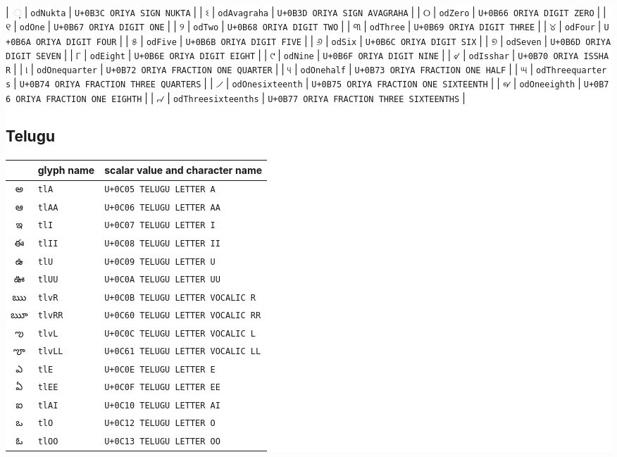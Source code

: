 | ଼ | `odNukta` | `U+0B3C ORIYA SIGN NUKTA` |
| ଽ | `odAvagraha` | `U+0B3D ORIYA SIGN AVAGRAHA` |
| ୦ | `odZero` | `U+0B66 ORIYA DIGIT ZERO` |
| ୧ | `odOne` | `U+0B67 ORIYA DIGIT ONE` |
| ୨ | `odTwo` | `U+0B68 ORIYA DIGIT TWO` |
| ୩ | `odThree` | `U+0B69 ORIYA DIGIT THREE` |
| ୪ | `odFour` | `U+0B6A ORIYA DIGIT FOUR` |
| ୫ | `odFive` | `U+0B6B ORIYA DIGIT FIVE` |
| ୬ | `odSix` | `U+0B6C ORIYA DIGIT SIX` |
| ୭ | `odSeven` | `U+0B6D ORIYA DIGIT SEVEN` |
| ୮ | `odEight` | `U+0B6E ORIYA DIGIT EIGHT` |
| ୯ | `odNine` | `U+0B6F ORIYA DIGIT NINE` |
| ୰ | `odIsshar` | `U+0B70 ORIYA ISSHAR` |
| ୲ | `odOnequarter` | `U+0B72 ORIYA FRACTION ONE QUARTER` |
| ୳ | `odOnehalf` | `U+0B73 ORIYA FRACTION ONE HALF` |
| ୴ | `odThreequarters` | `U+0B74 ORIYA FRACTION THREE QUARTERS` |
| ୵ | `odOnesixteenth` | `U+0B75 ORIYA FRACTION ONE SIXTEENTH` |
| ୶ | `odOneeighth` | `U+0B76 ORIYA FRACTION ONE EIGHTH` |
| ୷ | `odThreesixteenths` | `U+0B77 ORIYA FRACTION THREE SIXTEENTHS` |

## Telugu

| | glyph name | scalar value and character name |
| :---: | :--- | :--- |
| అ | `tlA` | `U+0C05 TELUGU LETTER A` |
| ఆ | `tlAA` | `U+0C06 TELUGU LETTER AA` |
| ఇ | `tlI` | `U+0C07 TELUGU LETTER I` |
| ఈ | `tlII` | `U+0C08 TELUGU LETTER II` |
| ఉ | `tlU` | `U+0C09 TELUGU LETTER U` |
| ఊ | `tlUU` | `U+0C0A TELUGU LETTER UU` |
| ఋ | `tlvR` | `U+0C0B TELUGU LETTER VOCALIC R` |
| ౠ | `tlvRR` | `U+0C60 TELUGU LETTER VOCALIC RR` |
| ఌ | `tlvL` | `U+0C0C TELUGU LETTER VOCALIC L` |
| ౡ | `tlvLL` | `U+0C61 TELUGU LETTER VOCALIC LL` |
| ఎ | `tlE` | `U+0C0E TELUGU LETTER E` |
| ఏ | `tlEE` | `U+0C0F TELUGU LETTER EE` |
| ఐ | `tlAI` | `U+0C10 TELUGU LETTER AI` |
| ఒ | `tlO` | `U+0C12 TELUGU LETTER O` |
| ఓ | `tlOO` | `U+0C13 TELUGU LETTER OO` |